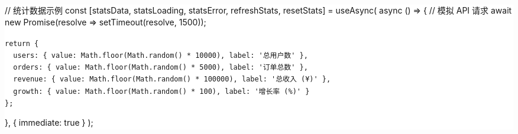 // 统计数据示例
const [statsData, statsLoading, statsError, refreshStats, resetStats] = useAsync(
  async () => {
    // 模拟 API 请求
    await new Promise(resolve => setTimeout(resolve, 1500));
    
    return {
      users: { value: Math.floor(Math.random() * 10000), label: '总用户数' },
      orders: { value: Math.floor(Math.random() * 5000), label: '订单总数' },
      revenue: { value: Math.floor(Math.random() * 100000), label: '总收入 (¥)' },
      growth: { value: Math.floor(Math.random() * 100), label: '增长率 (%)' }
    };
  },
  { immediate: true }
);
</script>
